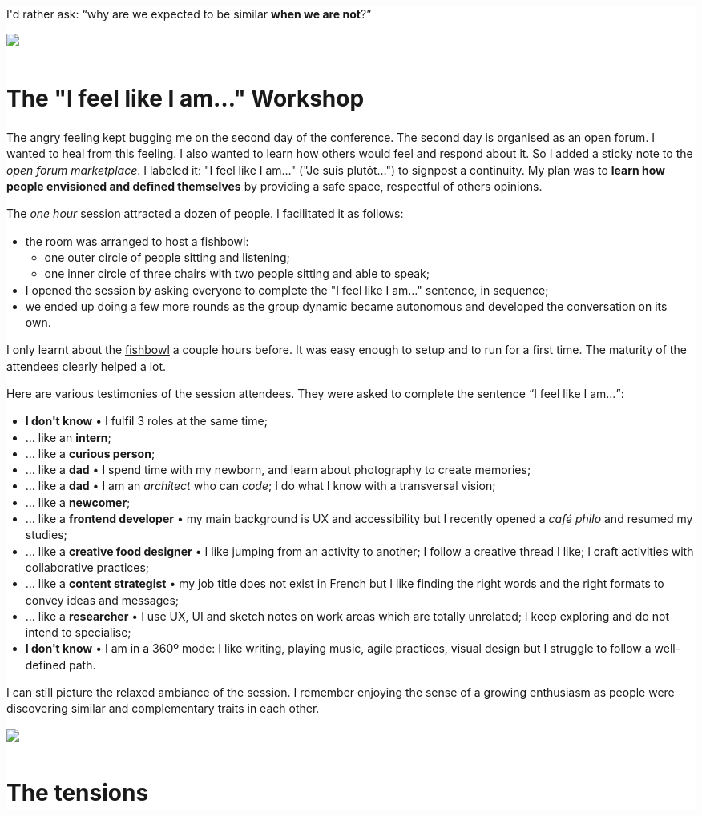I'd rather ask: <q>why are we expected to be similar **when we are not**?</q>

![](/images/2017/10/29410002.jpg)

# The "I feel like I am…" Workshop

The angry feeling kept bugging me on the second day of the conference. The second day is organised as an [open forum][]. I wanted to heal from this feeling. I also wanted to learn how others would feel and respond about it. So I added a sticky note to the _open forum marketplace_. I labeled it: "I feel like I am…" ("Je suis plutôt…") to signpost a continuity.
My plan was to **learn how people envisioned and defined themselves** by providing a safe space, respectful of others opinions.

The _one hour_ session attracted a dozen of people. I facilitated it as follows:

* the room was arranged to host a [fishbowl][]:
	* one outer circle of people sitting and listening;
	* one inner circle of three chairs with two people sitting and able to speak;
* I opened the session by asking everyone to complete the "I feel like I am…" sentence, in sequence;
* we ended up doing a few more rounds as the group dynamic became autonomous and developed the conversation on its own.

I only learnt about the [fishbowl][] a couple hours before. It was easy enough to setup and to run for a first time. The maturity of the attendees clearly helped a lot.

Here are various testimonies of the session attendees. They were asked to complete the sentence <q>I feel like I am…</q>:

* **I don't know** • I fulfil 3 roles at the same time;
* … like an **intern**;
* … like a **curious person**;
* … like a **dad** • I spend time with my newborn, and learn about photography to create memories;
* … like a **dad** • I am an _architect_ who can _code_; I do what I know with a transversal vision;
* … like a **newcomer**;
* … like a **frontend developer** • my main background is UX and accessibility but I recently opened a _café philo_ and resumed my studies;
* … like a **creative food designer** • I like jumping from an activity to another; I follow a creative thread I like; I craft activities with collaborative practices;
* … like a **content strategist** • my job title does not exist in French but I like finding the right words and the right formats to convey ideas and messages;
* … like a **researcher** • I use UX, UI and sketch notes on work areas which are totally unrelated; I keep exploring and do not intend to specialise;
* **I don't know** • I am in a 360º mode: I like writing, playing music, agile practices, visual design but I struggle to follow a well-defined path.

I can still picture the relaxed ambiance of the session. I remember enjoying the sense of a growing enthusiasm as people were discovering similar and complementary traits in each other.

![](/images/2017/10/29410004.jpg)

# The tensions


[Frank]: https://frank.taillandier.me/
[Noémie]: http://noemiegirard.co/
[Multipotentiality]: https://en.wikipedia.org/wiki/Multipotentiality
[Sud Web]: https://sudweb.fr/
[Sud Web 2017]: https://sudweb.fr/2017/
[open forum]: http://www.openspaceworld.org/files/tmnfiles/2pageos.htm
[fishbowl]: https://en.wikipedia.org/wiki/Fishbowl_(conversation)
[permaculture]: https://en.wikipedia.org/wiki/Permaculture
[standard streams]: https://en.wikipedia.org/wiki/Standard_streams
[design system]: https://24ways.org/2012/design-systems/
[scrum master]: https://www.atlassian.com/agile/scrum